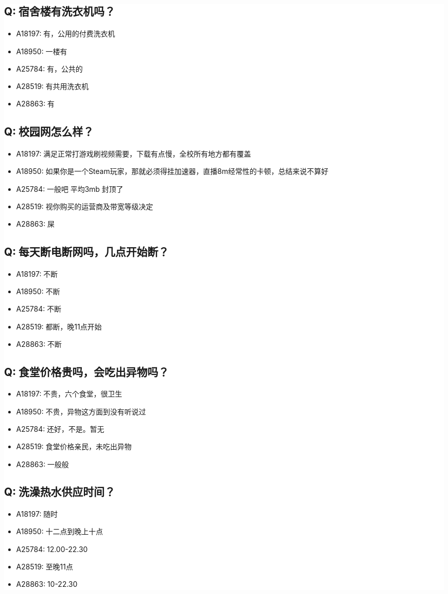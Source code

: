 ## Q: 宿舍楼有洗衣机吗？

- A18197: 有，公用的付费洗衣机

- A18950: 一楼有

- A25784: 有，公共的

- A28519: 有共用洗衣机

- A28863: 有

## Q: 校园网怎么样？

- A18197: 满足正常打游戏刷视频需要，下载有点慢，全校所有地方都有覆盖

- A18950: 如果你是一个Steam玩家，那就必须得挂加速器，直播8m经常性的卡顿，总结来说不算好

- A25784: 一般吧 平均3mb 封顶了

- A28519: 视你购买的运营商及带宽等级决定

- A28863: 屎

## Q: 每天断电断网吗，几点开始断？

- A18197: 不断

- A18950: 不断

- A25784: 不断

- A28519: 都断，晚11点开始

- A28863: 不断

## Q: 食堂价格贵吗，会吃出异物吗？

- A18197: 不贵，六个食堂，很卫生

- A18950: 不贵，异物这方面到没有听说过

- A25784: 还好，不是。暂无

- A28519: 食堂价格亲民，未吃出异物

- A28863: 一般般

## Q: 洗澡热水供应时间？

- A18197: 随时

- A18950: 十二点到晚上十点

- A25784: 12.00-22.30

- A28519: 至晚11点

- A28863: 10-22.30
